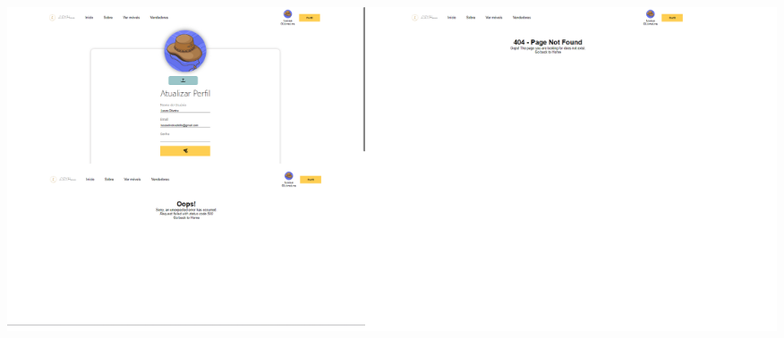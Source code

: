   <img src="/api/frontend/public/host7.png" alt="Imagem 7"  width=400 object-fit=cover/>
  <img src="/api/frontend/public/host8.png" alt="Imagem 8"  width=400 object-fit=cover/>
  <img src="/api/frontend/public/host9.png" alt="Imagem 9"  width=400 object-fit=cover/>
</div>
